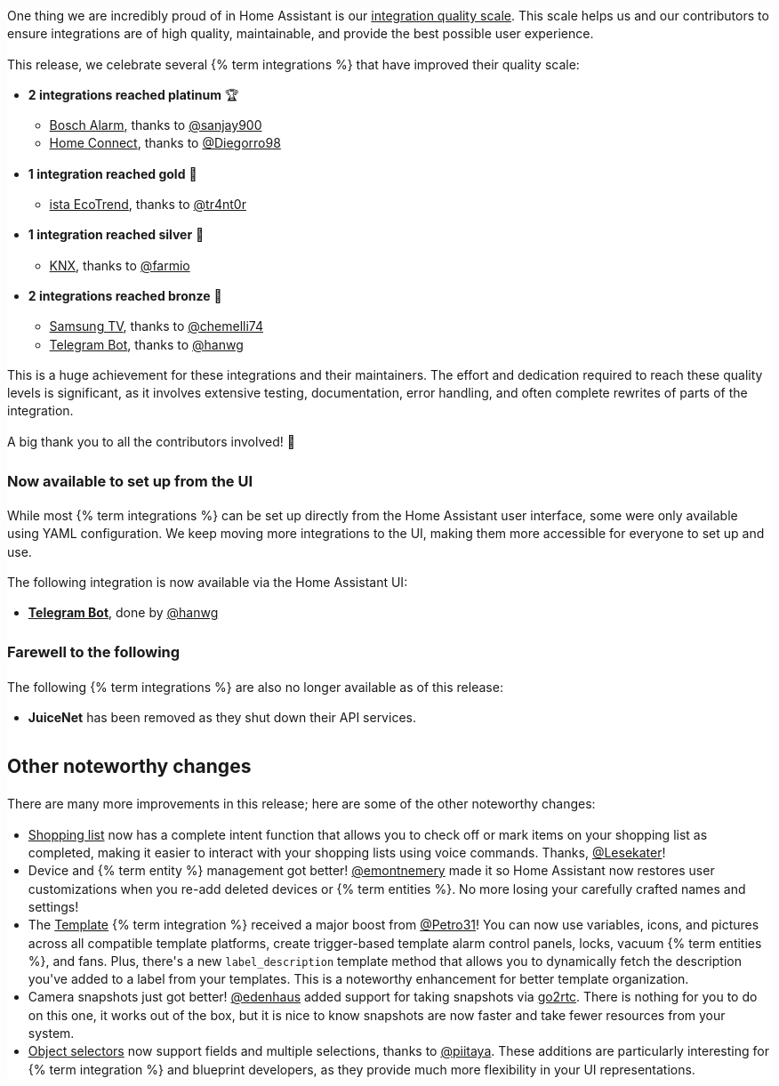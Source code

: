 One thing we are incredibly proud of in Home Assistant is our
[integration quality scale]. This scale helps us and our contributors to ensure
integrations are of high quality, maintainable, and provide the best possible
user experience.

This release, we celebrate several {% term integrations %} that have improved
their quality scale:

- **2 integrations reached platinum** 🏆
  - [Bosch Alarm], thanks to [@sanjay900]
  - [Home Connect], thanks to [@Diegorro98]

- **1 integration reached gold** 🥇
  - [ista EcoTrend], thanks to [@tr4nt0r]

- **1 integration reached silver** 🥈
  - [KNX], thanks to [@farmio]

- **2 integrations reached bronze** 🥉
  - [Samsung TV], thanks to [@chemelli74]
  - [Telegram Bot], thanks to [@hanwg]

This is a huge achievement for these integrations and their maintainers. The
effort and dedication required to reach these quality levels is significant,
as it involves extensive testing, documentation, error handling, and often
complete rewrites of parts of the integration.

A big thank you to all the contributors involved! 👏

[integration quality scale]: https://www.home-assistant.io/docs/quality_scale/
[@chemelli74]: https://github.com/chemelli74
[@Diegorro98]: https://github.com/Diegorro98
[@farmio]: https://github.com/farmio
[@hanwg]: https://github.com/hanwg
[@sanjay900]: https://github.com/sanjay900
[@tr4nt0r]: https://github.com/tr4nt0r
[Bosch Alarm]: /integrations/bosch_alarm
[Home Connect]: /integrations/home_connect
[ista EcoTrend]: /integrations/ista_ecotrend
[KNX]: /integrations/knx
[Samsung TV]: /integrations/samsungtv
[Telegram Bot]: /integrations/telegram_bot

### Now available to set up from the UI

While most {% term integrations %} can be set up directly from the Home Assistant
user interface, some were only available using YAML configuration. We keep moving
more integrations to the UI, making them more accessible for everyone
to set up and use.

The following integration is now available via the Home Assistant UI:

- **[Telegram Bot]**, done by [@hanwg]

### Farewell to the following

The following {% term integrations %} are also no longer available as
of this release:

- **JuiceNet** has been removed as they shut down their API services.

## Other noteworthy changes

There are many more improvements in this release; here are some of the other noteworthy changes:

- [Shopping list] now has a complete intent function that allows you to check off or mark items on your shopping list as completed, making it easier to interact with your shopping lists using voice commands. Thanks, [@Lesekater]!
- Device and {% term entity %} management got better! [@emontnemery] made it so Home Assistant now restores user customizations when you re-add deleted devices or {% term entities %}. No more losing your carefully crafted names and settings!
- The [Template] {% term integration %} received a major boost from [@Petro31]! You can now use variables, icons, and pictures across all compatible template platforms, create trigger-based template alarm control panels, locks, vacuum {% term entities %}, and fans. Plus, there's a new `label_description` template method that allows you to dynamically fetch the description you've added to a label from your templates. This is a noteworthy enhancement for better template organization.
- Camera snapshots just got better! [@edenhaus] added support for taking snapshots via [go2rtc]. There is nothing for you to do on this one, it works out of the box, but it is nice to know snapshots are now faster and take fewer resources from your system.
- [Object selectors] now support fields and multiple selections, thanks to [@piitaya]. These additions are particularly interesting for {% term integration %} and blueprint developers, as they provide much more flexibility in your UI representations.

[Anthropic]: /integrations/anthropic
[Google Generative AI]: /integrations/google_generative_ai_conversation
[MQTT]: /integrations/mqtt
[Ollama]: /integrations/ollama
[OpenAI Conversation]: /integrations/openai_conversation
[@JackJPowell]: https://github.com/JackJPowell
[@LoSk-p]: https://github.com/LoSk-p
[@michaelheyman]: https://github.com/michaelheyman
[@Thulrus]: https://github.com/Thulrus
[Altruist]: /integrations/altruist
[PlayStation Network]: /integrations/playstation_network
[Tilt Pi]: /integrations/tilt_pi
[VegeHub]: /integrations/vegehub
[@bdraco]: https://github.com/bdraco
[@Bidski]: https://github.com/Bidski
[@DCSBL]: https://github.com/DCSBL
[@frenck]: https://github.com/frenck
[@fvgarrel]: https://github.com/fvgarrel
[@joostlek]: https://github.com/joostlek
[@lanthaler]: https://github.com/lanthaler
[@lboue]: https://github.com/lboue
[@marcelveldt]: https://github.com/marcelveldt
[@mib1185]: https://github.com/mib1185
[@mswilson]: https://github.com/mswilson
[@noahhusby]: https://github.com/noahhusby
[@parholmdahl]: https://github.com/parholmdahl
[@starkillerOG]: https://github.com/starkillerOG
[@Taraman17]: https://github.com/Taraman17
[@tronikos]: https://github.com/tronikos
[@ViViDboarder]: https://github.com/ViViDboarder
[@zerzhang]: https://github.com/zerzhang
[Adax]: /integrations/adax
[Alexa Devices]: /integrations/alexa_devices
[Enphase Envoy]: /integrations/enphase_envoy
[ESPHome]: /integrations/esphome
[Google Generative AI]: /integrations/google_generative_ai_conversation
[Homee]: /integrations/homee
[HomeWizard]: /integrations/homewizard
[Immich]: /integrations/immich
[LaMetric]: /integrations/lametric
[Matter]: /integrations/matter
[Music Assistant]: /integrations/music_assistant
[Ollama]: /integrations/ollama
[Paperless-ngx]: /integrations/paperless_ngx
[Reolink]: /integrations/reolink
[Russound RIO]: /integrations/russound_rio
[SmartThings]: /integrations/smartthings
[SwitchBot]: /integrations/switchbot
[Trend]: /integrations/trend
[@Lesekater]: https://github.com/Lesekater
[@emontnemery]: https://github.com/emontnemery
[@Petro31]: https://github.com/Petro31
[@edenhaus]: https://github.com/edenhaus
[@piitaya]: https://github.com/piitaya
[Shopping list]: /integrations/shopping_list
[Template]: /integrations/template
[go2rtc]: /integrations/go2rtc
[Object selectors]: /docs/blueprint/selectors/#object-selector
[@marcinbauer85]: https://github.com/marcinbauer85
[@quinnter]: https://github.com/quinnter
[#147024]: https://github.com/home-assistant/core/pull/147024
[#147533]: https://github.com/home-assistant/core/pull/147533
[#147962]: https://github.com/home-assistant/core/pull/147962
[#147966]: https://github.com/home-assistant/core/pull/147966
[#147987]: https://github.com/home-assistant/core/pull/147987
[#147997]: https://github.com/home-assistant/core/pull/147997
[#148040]: https://github.com/home-assistant/core/pull/148040
[#148050]: https://github.com/home-assistant/core/pull/148050
[#148070]: https://github.com/home-assistant/core/pull/148070
[#148072]: https://github.com/home-assistant/core/pull/148072
[#148082]: https://github.com/home-assistant/core/pull/148082
[#148131]: https://github.com/home-assistant/core/pull/148131
[#148141]: https://github.com/home-assistant/core/pull/148141
[#148152]: https://github.com/home-assistant/core/pull/148152
[@Kane610]: https://github.com/Kane610
[@Thomas55555]: https://github.com/Thomas55555
[@bramkragten]: https://github.com/bramkragten
[@catsmanac]: https://github.com/catsmanac
[@cdce8p]: https://github.com/cdce8p
[@epenet]: https://github.com/epenet
[@frenck]: https://github.com/frenck
[@ludeeus]: https://github.com/ludeeus
[@marcelveldt]: https://github.com/marcelveldt
[@mlfreeman2]: https://github.com/mlfreeman2
[@puddly]: https://github.com/puddly
[#147185]: https://github.com/home-assistant/core/pull/147185
[#147187]: https://github.com/home-assistant/core/pull/147187
[#147533]: https://github.com/home-assistant/core/pull/147533
[#148101]: https://github.com/home-assistant/core/pull/148101
[#148171]: https://github.com/home-assistant/core/pull/148171
[#148223]: https://github.com/home-assistant/core/pull/148223
[#148225]: https://github.com/home-assistant/core/pull/148225
[#148233]: https://github.com/home-assistant/core/pull/148233
[#148244]: https://github.com/home-assistant/core/pull/148244
[#148265]: https://github.com/home-assistant/core/pull/148265
[#148273]: https://github.com/home-assistant/core/pull/148273
[#148274]: https://github.com/home-assistant/core/pull/148274
[#148286]: https://github.com/home-assistant/core/pull/148286
[#148292]: https://github.com/home-assistant/core/pull/148292
[#148302]: https://github.com/home-assistant/core/pull/148302
[#148314]: https://github.com/home-assistant/core/pull/148314
[#148335]: https://github.com/home-assistant/core/pull/148335
[#148354]: https://github.com/home-assistant/core/pull/148354
[#148365]: https://github.com/home-assistant/core/pull/148365
[#148385]: https://github.com/home-assistant/core/pull/148385
[#148386]: https://github.com/home-assistant/core/pull/148386
[#148394]: https://github.com/home-assistant/core/pull/148394
[#148453]: https://github.com/home-assistant/core/pull/148453
[#148473]: https://github.com/home-assistant/core/pull/148473
[#148482]: https://github.com/home-assistant/core/pull/148482
[#148484]: https://github.com/home-assistant/core/pull/148484
[#148503]: https://github.com/home-assistant/core/pull/148503
[#148507]: https://github.com/home-assistant/core/pull/148507
[#148512]: https://github.com/home-assistant/core/pull/148512
[#148523]: https://github.com/home-assistant/core/pull/148523
[#148532]: https://github.com/home-assistant/core/pull/148532
[#148537]: https://github.com/home-assistant/core/pull/148537
[#148541]: https://github.com/home-assistant/core/pull/148541
[#148565]: https://github.com/home-assistant/core/pull/148565
[#148573]: https://github.com/home-assistant/core/pull/148573
[#148589]: https://github.com/home-assistant/core/pull/148589
[#148614]: https://github.com/home-assistant/core/pull/148614
[#148647]: https://github.com/home-assistant/core/pull/148647
[#148654]: https://github.com/home-assistant/core/pull/148654
[#148675]: https://github.com/home-assistant/core/pull/148675
[#148679]: https://github.com/home-assistant/core/pull/148679
[#148692]: https://github.com/home-assistant/core/pull/148692
[#148706]: https://github.com/home-assistant/core/pull/148706
[#148709]: https://github.com/home-assistant/core/pull/148709
[@Bre77]: https://github.com/Bre77
[@CFenner]: https://github.com/CFenner
[@Hypfer]: https://github.com/Hypfer
[@RaHehl]: https://github.com/RaHehl
[@XiaoLing-git]: https://github.com/XiaoLing-git
[@astrandb]: https://github.com/astrandb
[@bdraco]: https://github.com/bdraco
[@bieniu]: https://github.com/bieniu
[@bramkragten]: https://github.com/bramkragten
[@catsmanac]: https://github.com/catsmanac
[@edenhaus]: https://github.com/edenhaus
[@elupus]: https://github.com/elupus
[@falconindy]: https://github.com/falconindy
[@frenck]: https://github.com/frenck
[@funkybunch]: https://github.com/funkybunch
[@hexEF]: https://github.com/hexEF
[@jbouwh]: https://github.com/jbouwh
[@joostlek]: https://github.com/joostlek
[@jpbede]: https://github.com/jpbede
[@jvits227]: https://github.com/jvits227
[@krmarien]: https://github.com/krmarien
[@ludeeus]: https://github.com/ludeeus
[@luuquangvu]: https://github.com/luuquangvu
[@mib1185]: https://github.com/mib1185
[@starkillerOG]: https://github.com/starkillerOG
[@thecode]: https://github.com/thecode
[@tl-sl]: https://github.com/tl-sl
[@zerzhang]: https://github.com/zerzhang
[@zweckj]: https://github.com/zweckj
[#147533]: https://github.com/home-assistant/core/pull/147533
[#147731]: https://github.com/home-assistant/core/pull/147731
[#148171]: https://github.com/home-assistant/core/pull/148171
[#148414]: https://github.com/home-assistant/core/pull/148414
[#148725]: https://github.com/home-assistant/core/pull/148725
[#148740]: https://github.com/home-assistant/core/pull/148740
[#148761]: https://github.com/home-assistant/core/pull/148761
[#148776]: https://github.com/home-assistant/core/pull/148776
[#148818]: https://github.com/home-assistant/core/pull/148818
[#148854]: https://github.com/home-assistant/core/pull/148854
[#148863]: https://github.com/home-assistant/core/pull/148863
[#148870]: https://github.com/home-assistant/core/pull/148870
[#148884]: https://github.com/home-assistant/core/pull/148884
[#148961]: https://github.com/home-assistant/core/pull/148961
[#148974]: https://github.com/home-assistant/core/pull/148974
[#148994]: https://github.com/home-assistant/core/pull/148994
[#148996]: https://github.com/home-assistant/core/pull/148996
[#149006]: https://github.com/home-assistant/core/pull/149006
[#149011]: https://github.com/home-assistant/core/pull/149011
[@Bre77]: https://github.com/Bre77
[@PeteRager]: https://github.com/PeteRager
[@StevenLooman]: https://github.com/StevenLooman
[@bdraco]: https://github.com/bdraco
[@bieniu]: https://github.com/bieniu
[@bramkragten]: https://github.com/bramkragten
[@catsmanac]: https://github.com/catsmanac
[@edenhaus]: https://github.com/edenhaus
[@frenck]: https://github.com/frenck
[@hahn-th]: https://github.com/hahn-th
[@jbouwh]: https://github.com/jbouwh
[@joostlek]: https://github.com/joostlek
[#147533]: https://github.com/home-assistant/core/pull/147533
[#148171]: https://github.com/home-assistant/core/pull/148171
[#148611]: https://github.com/home-assistant/core/pull/148611
[#148725]: https://github.com/home-assistant/core/pull/148725
[#148923]: https://github.com/home-assistant/core/pull/148923
[#149024]: https://github.com/home-assistant/core/pull/149024
[#149078]: https://github.com/home-assistant/core/pull/149078
[#149103]: https://github.com/home-assistant/core/pull/149103
[#149148]: https://github.com/home-assistant/core/pull/149148
[#149186]: https://github.com/home-assistant/core/pull/149186
[#149217]: https://github.com/home-assistant/core/pull/149217
[#149243]: https://github.com/home-assistant/core/pull/149243
[#149277]: https://github.com/home-assistant/core/pull/149277
[#149280]: https://github.com/home-assistant/core/pull/149280
[#149374]: https://github.com/home-assistant/core/pull/149374
[#149385]: https://github.com/home-assistant/core/pull/149385
[#149436]: https://github.com/home-assistant/core/pull/149436
[#149523]: https://github.com/home-assistant/core/pull/149523
[@AlCalzone]: https://github.com/AlCalzone
[@Bre77]: https://github.com/Bre77
[@Djelibeybi]: https://github.com/Djelibeybi
[@MartinHjelmare]: https://github.com/MartinHjelmare
[@allenporter]: https://github.com/allenporter
[@crevetor]: https://github.com/crevetor
[@dknowles2]: https://github.com/dknowles2
[@frenck]: https://github.com/frenck
[@gaaf]: https://github.com/gaaf
[@jb101010-2]: https://github.com/jb101010-2
[@jvmahon]: https://github.com/jvmahon
[@mback2k]: https://github.com/mback2k
[@epenet]: https://github.com/epenet
[#146432]: https://github.com/home-assistant/core/pull/146432
[google docs]: /integrations/google
[@joostlek]: https://github.com/joostlek
[#146958]: https://github.com/home-assistant/core/pull/146958
[meater docs]: /integrations/meater
[@astrandb]: https://github.com/astrandb
[#144992]: https://github.com/home-assistant/core/pull/144992
[miele docs]: /integrations/miele
[@epenet]: https://github.com/epenet
[#146608]: https://github.com/home-assistant/core/pull/146608
[plex docs]: /integrations/plex
[devblog]: https://developers.home-assistant.io/blog/